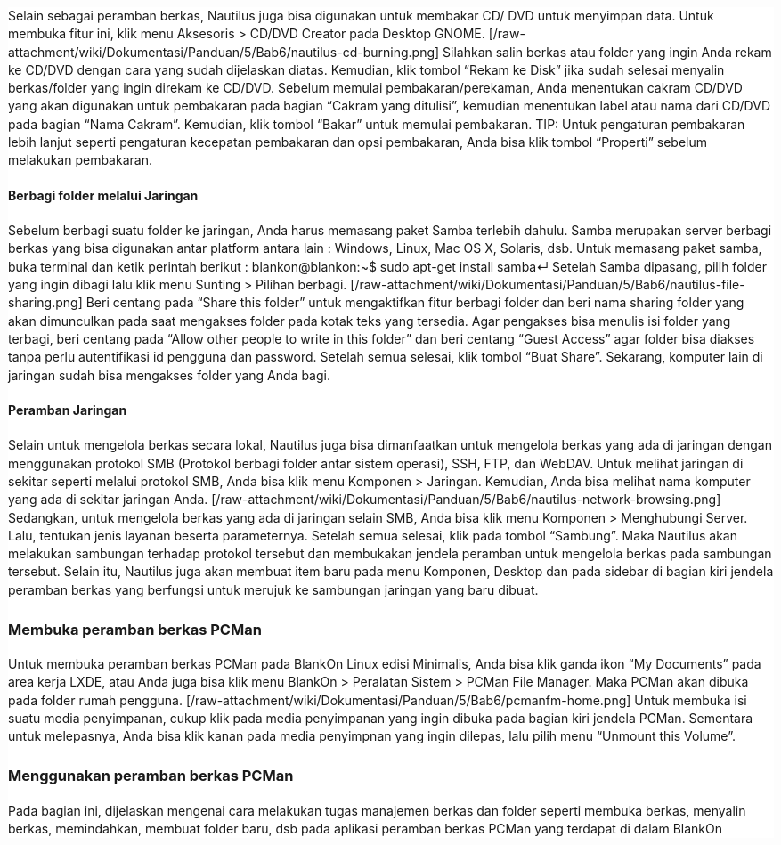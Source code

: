 Selain sebagai peramban berkas, Nautilus juga bisa digunakan untuk membakar CD/
DVD untuk menyimpan data. Untuk membuka fitur ini, klik menu Aksesoris > CD/DVD
Creator pada Desktop GNOME.
[/raw-attachment/wiki/Dokumentasi/Panduan/5/Bab6/nautilus-cd-burning.png]
Silahkan salin berkas atau folder yang ingin Anda rekam ke CD/DVD dengan cara
yang sudah dijelaskan diatas. Kemudian, klik tombol “Rekam ke Disk” jika sudah
selesai menyalin berkas/folder yang ingin direkam ke CD/DVD.
Sebelum memulai pembakaran/perekaman, Anda menentukan cakram CD/DVD yang akan
digunakan untuk pembakaran pada bagian “Cakram yang ditulisi”, kemudian
menentukan label atau nama dari CD/DVD pada bagian “Nama Cakram”. Kemudian,
klik tombol “Bakar” untuk memulai pembakaran.
TIP: Untuk pengaturan pembakaran lebih lanjut seperti pengaturan kecepatan
pembakaran dan opsi pembakaran, Anda bisa klik tombol “Properti” sebelum
melakukan pembakaran.
#### Berbagi folder melalui Jaringan
Sebelum berbagi suatu folder ke jaringan, Anda harus memasang paket Samba
terlebih dahulu. Samba merupakan server berbagi berkas yang bisa digunakan
antar platform antara lain : Windows, Linux, Mac OS X, Solaris, dsb. Untuk
memasang paket samba, buka terminal dan ketik perintah berikut :
blankon@blankon:~$ sudo apt-get install samba↵
Setelah Samba dipasang, pilih folder yang ingin dibagi lalu klik menu Sunting >
Pilihan berbagi.
[/raw-attachment/wiki/Dokumentasi/Panduan/5/Bab6/nautilus-file-sharing.png]
Beri centang pada “Share this folder” untuk mengaktifkan fitur berbagi folder
dan beri nama sharing folder yang akan dimunculkan pada saat mengakses folder
pada kotak teks yang tersedia. Agar pengakses bisa menulis isi folder yang
terbagi, beri centang pada “Allow other people to write in this folder” dan
beri centang “Guest Access” agar folder bisa diakses tanpa perlu autentifikasi
id pengguna dan password.
Setelah semua selesai, klik tombol “Buat Share”. Sekarang, komputer lain di
jaringan sudah bisa mengakses folder yang Anda bagi.
#### Peramban Jaringan
Selain untuk mengelola berkas secara lokal, Nautilus juga bisa dimanfaatkan
untuk mengelola berkas yang ada di jaringan dengan menggunakan protokol SMB
(Protokol berbagi folder antar sistem operasi), SSH, FTP, dan WebDAV. Untuk
melihat jaringan di sekitar seperti melalui protokol SMB, Anda bisa klik menu
Komponen > Jaringan. Kemudian, Anda bisa melihat nama komputer yang ada di
sekitar jaringan Anda.
[/raw-attachment/wiki/Dokumentasi/Panduan/5/Bab6/nautilus-network-browsing.png]
Sedangkan, untuk mengelola berkas yang ada di jaringan selain SMB, Anda bisa
klik menu Komponen > Menghubungi Server. Lalu, tentukan jenis layanan beserta
parameternya. Setelah semua selesai, klik pada tombol “Sambung”. Maka Nautilus
akan melakukan sambungan terhadap protokol tersebut dan membukakan jendela
peramban untuk mengelola berkas pada sambungan tersebut. Selain itu, Nautilus
juga akan membuat item baru pada menu Komponen, Desktop dan pada sidebar di
bagian kiri jendela peramban berkas yang berfungsi untuk merujuk ke sambungan
jaringan yang baru dibuat.
### Membuka peramban berkas PCMan
Untuk membuka peramban berkas PCMan pada BlankOn Linux edisi Minimalis, Anda
bisa klik ganda ikon “My Documents” pada area kerja LXDE, atau Anda juga bisa
klik menu BlankOn > Peralatan Sistem > PCMan File Manager. Maka PCMan akan
dibuka pada folder rumah pengguna.
[/raw-attachment/wiki/Dokumentasi/Panduan/5/Bab6/pcmanfm-home.png]
Untuk membuka isi suatu media penyimpanan, cukup klik pada media penyimpanan
yang ingin dibuka pada bagian kiri jendela PCMan. Sementara untuk melepasnya,
Anda bisa klik kanan pada media penyimpnan yang ingin dilepas, lalu pilih menu
“Unmount this Volume”.
### Menggunakan peramban berkas PCMan
Pada bagian ini, dijelaskan mengenai cara melakukan tugas manajemen berkas dan
folder seperti membuka berkas, menyalin berkas, memindahkan, membuat folder
baru, dsb pada aplikasi peramban berkas PCMan yang terdapat di dalam BlankOn